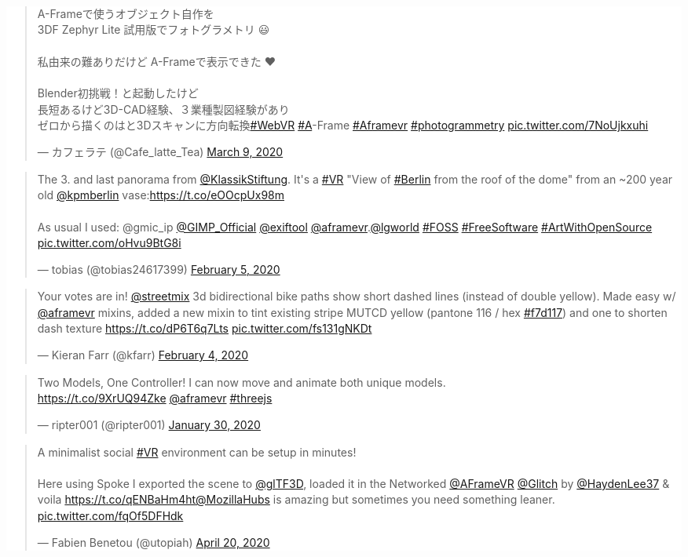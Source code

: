 
<blockquote class="twitter-tweet"><p lang="ja" dir="ltr">A-Frameで使うオブジェクト自作を<br>3DF Zephyr Lite 試用版でフォトグラメトリ 😃<br><br>私由来の難ありだけど A-Frameで表示できた ♥️<br><br>Blender初挑戦！と起動したけど<br>長短あるけど3D-CAD経験、３業種製図経験があり<br>ゼロから描くのはと3Dスキャンに方向転換<a href="https://twitter.com/hashtag/WebVR?src=hash&amp;ref_src=twsrc%5Etfw">#WebVR</a> <a href="https://twitter.com/hashtag/A?src=hash&amp;ref_src=twsrc%5Etfw">#A</a>-Frame <a href="https://twitter.com/hashtag/Aframevr?src=hash&amp;ref_src=twsrc%5Etfw">#Aframevr</a> <a href="https://twitter.com/hashtag/photogrammetry?src=hash&amp;ref_src=twsrc%5Etfw">#photogrammetry</a> <a href="https://t.co/7NoUjkxuhi">pic.twitter.com/7NoUjkxuhi</a></p>&mdash; カフェラテ (@Cafe_latte_Tea) <a href="https://twitter.com/Cafe_latte_Tea/status/1237033028779528195?ref_src=twsrc%5Etfw">March 9, 2020</a></blockquote>


<blockquote class="twitter-tweet"><p lang="en" dir="ltr">The 3. and last panorama from <a href="https://twitter.com/KlassikStiftung?ref_src=twsrc%5Etfw">@KlassikStiftung</a>. It&#39;s a <a href="https://twitter.com/hashtag/VR?src=hash&amp;ref_src=twsrc%5Etfw">#VR</a> &quot;View of <a href="https://twitter.com/hashtag/Berlin?src=hash&amp;ref_src=twsrc%5Etfw">#Berlin</a> from the roof of the dome&quot; from an ~200 year old <a href="https://twitter.com/kpmberlin?ref_src=twsrc%5Etfw">@kpmberlin</a> vase:<a href="https://t.co/eOOcpUx98m">https://t.co/eOOcpUx98m</a><br><br>As usual I used: @gmic_ip <a href="https://twitter.com/GIMP_Official?ref_src=twsrc%5Etfw">@GIMP_Official</a> <a href="https://twitter.com/exiftool?ref_src=twsrc%5Etfw">@exiftool</a> <a href="https://twitter.com/aframevr?ref_src=twsrc%5Etfw">@aframevr</a>.<a href="https://twitter.com/lgworld?ref_src=twsrc%5Etfw">@lgworld</a> <a href="https://twitter.com/hashtag/FOSS?src=hash&amp;ref_src=twsrc%5Etfw">#FOSS</a> <a href="https://twitter.com/hashtag/FreeSoftware?src=hash&amp;ref_src=twsrc%5Etfw">#FreeSoftware</a> <a href="https://twitter.com/hashtag/ArtWithOpenSource?src=hash&amp;ref_src=twsrc%5Etfw">#ArtWithOpenSource</a> <a href="https://t.co/oHvu9BtG8i">pic.twitter.com/oHvu9BtG8i</a></p>&mdash; tobias (@tobias24617399) <a href="https://twitter.com/tobias24617399/status/1225084881388044289?ref_src=twsrc%5Etfw">February 5, 2020</a></blockquote>


<blockquote class="twitter-tweet"><p lang="en" dir="ltr">Your votes are in! <a href="https://twitter.com/streetmix?ref_src=twsrc%5Etfw">@streetmix</a> 3d bidirectional bike paths show short dashed lines (instead of double yellow). Made easy w/ <a href="https://twitter.com/aframevr?ref_src=twsrc%5Etfw">@aframevr</a> mixins, added a new mixin to tint existing stripe MUTCD yellow (pantone 116 / hex <a href="https://twitter.com/hashtag/f7d117?src=hash&amp;ref_src=twsrc%5Etfw">#f7d117</a>) and one to shorten dash texture <a href="https://t.co/dP6T6q7Lts">https://t.co/dP6T6q7Lts</a> <a href="https://t.co/fs131gNKDt">pic.twitter.com/fs131gNKDt</a></p>&mdash; Kieran Farr (@kfarr) <a href="https://twitter.com/kfarr/status/1224548440882872320?ref_src=twsrc%5Etfw">February 4, 2020</a></blockquote>


<blockquote class="twitter-tweet"><p lang="en" dir="ltr">Two Models, One Controller! I can now move and animate both unique models.<br> <a href="https://t.co/9XrUQ94Zke">https://t.co/9XrUQ94Zke</a> <a href="https://twitter.com/aframevr?ref_src=twsrc%5Etfw">@aframevr</a> <a href="https://twitter.com/hashtag/threejs?src=hash&amp;ref_src=twsrc%5Etfw">#threejs</a></p>&mdash; ripter001 (@ripter001) <a href="https://twitter.com/ripter001/status/1222921647050481665?ref_src=twsrc%5Etfw">January 30, 2020</a></blockquote>


<blockquote class="twitter-tweet"><p lang="en" dir="ltr">A minimalist social <a href="https://twitter.com/hashtag/VR?src=hash&amp;ref_src=twsrc%5Etfw">#VR</a> environment can be setup in minutes!<br><br>Here using Spoke I exported the scene to <a href="https://twitter.com/glTF3D?ref_src=twsrc%5Etfw">@glTF3D</a>, loaded it in the Networked <a href="https://twitter.com/aframevr?ref_src=twsrc%5Etfw">@AFrameVR</a> <a href="https://twitter.com/glitch?ref_src=twsrc%5Etfw">@Glitch</a> by <a href="https://twitter.com/HaydenLee37?ref_src=twsrc%5Etfw">@HaydenLee37</a> &amp; voila <a href="https://t.co/qENBaHm4ht">https://t.co/qENBaHm4ht</a><a href="https://twitter.com/MozillaHubs?ref_src=twsrc%5Etfw">@MozillaHubs</a> is amazing but sometimes you need something leaner. <a href="https://t.co/fqOf5DFHdk">pic.twitter.com/fqOf5DFHdk</a></p>&mdash; Fabien Benetou (@utopiah) <a href="https://twitter.com/utopiah/status/1252262565847150592?ref_src=twsrc%5Etfw">April 20, 2020</a></blockquote>

